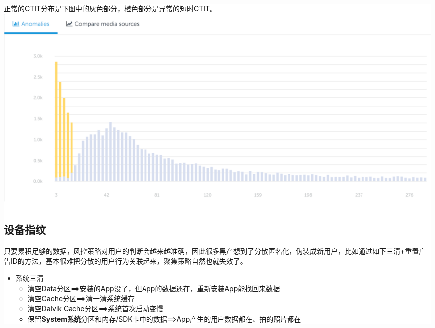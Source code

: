 正常的CTIT分布是下图中的灰色部分，橙色部分是异常的短时CTIT。
![cf829b39ff8ccc21e92b8b6930043abc.png](../_resources/cf829b39ff8ccc21e92b8b6930043abc.png)

## 设备指纹
只要累积足够的数据，风控策略对用户的判断会越来越准确，因此很多黑产想到了分散匿名化，伪装成新用户，比如通过如下三清+重置广告ID的方法，基本很难把分散的用户行为关联起来，聚集策略自然也就失效了。
- 系统三清
	- 清空Data分区==>安装的App没了，但App的数据还在，重新安装App能找回来数据
	- 清空Cache分区==>清一清系统缓存
	- 清空Dalvik Cache分区==>系统首次启动变慢
	- 保留**System系统**分区和内存/SDK卡中的数据==>App产生的用户数据都在、拍的照片都在